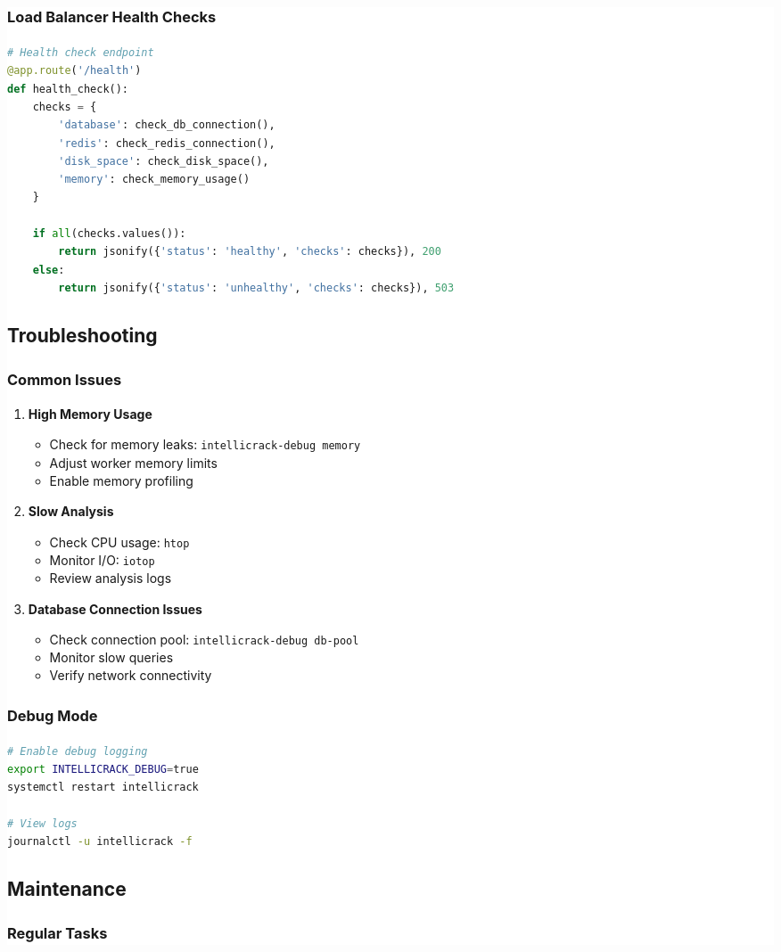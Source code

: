 ### Load Balancer Health Checks

```python
# Health check endpoint
@app.route('/health')
def health_check():
    checks = {
        'database': check_db_connection(),
        'redis': check_redis_connection(),
        'disk_space': check_disk_space(),
        'memory': check_memory_usage()
    }
    
    if all(checks.values()):
        return jsonify({'status': 'healthy', 'checks': checks}), 200
    else:
        return jsonify({'status': 'unhealthy', 'checks': checks}), 503
```

## Troubleshooting

### Common Issues

1. **High Memory Usage**
   - Check for memory leaks: `intellicrack-debug memory`
   - Adjust worker memory limits
   - Enable memory profiling

2. **Slow Analysis**
   - Check CPU usage: `htop`
   - Monitor I/O: `iotop`
   - Review analysis logs

3. **Database Connection Issues**
   - Check connection pool: `intellicrack-debug db-pool`
   - Monitor slow queries
   - Verify network connectivity

### Debug Mode

```bash
# Enable debug logging
export INTELLICRACK_DEBUG=true
systemctl restart intellicrack

# View logs
journalctl -u intellicrack -f
```

## Maintenance

### Regular Tasks
